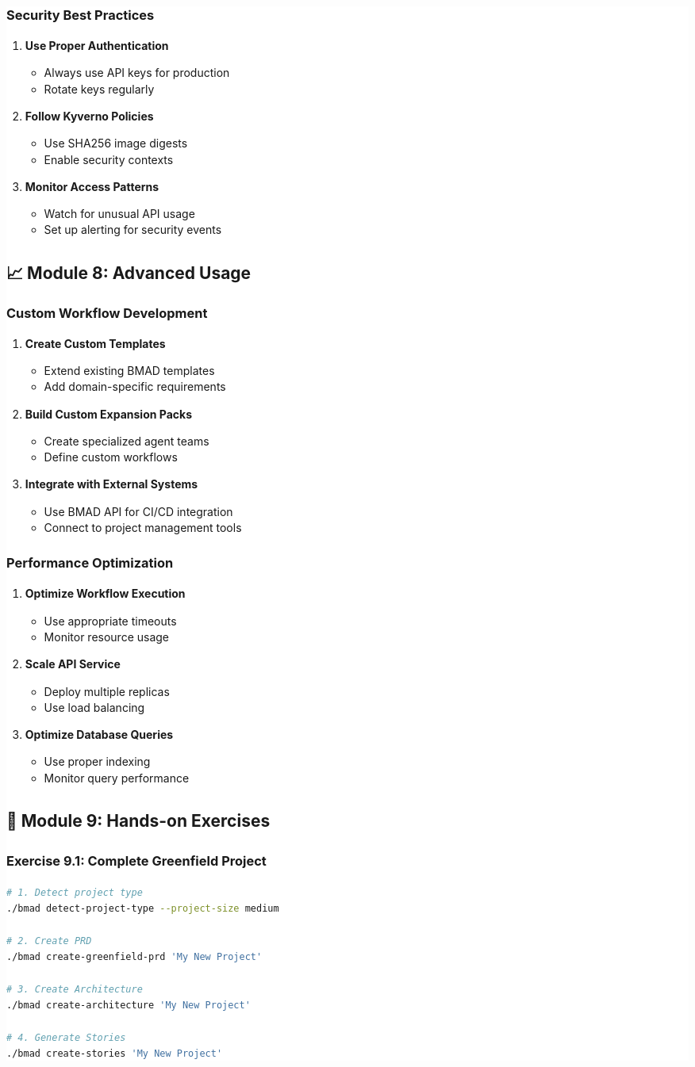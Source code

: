 ### **Security Best Practices**

1. **Use Proper Authentication**
   - Always use API keys for production
   - Rotate keys regularly

2. **Follow Kyverno Policies**
   - Use SHA256 image digests
   - Enable security contexts

3. **Monitor Access Patterns**
   - Watch for unusual API usage
   - Set up alerting for security events

## 📈 **Module 8: Advanced Usage**

### **Custom Workflow Development**

1. **Create Custom Templates**
   - Extend existing BMAD templates
   - Add domain-specific requirements

2. **Build Custom Expansion Packs**
   - Create specialized agent teams
   - Define custom workflows

3. **Integrate with External Systems**
   - Use BMAD API for CI/CD integration
   - Connect to project management tools

### **Performance Optimization**

1. **Optimize Workflow Execution**
   - Use appropriate timeouts
   - Monitor resource usage

2. **Scale API Service**
   - Deploy multiple replicas
   - Use load balancing

3. **Optimize Database Queries**
   - Use proper indexing
   - Monitor query performance

## 🧪 **Module 9: Hands-on Exercises**

### **Exercise 9.1: Complete Greenfield Project**

```bash
# 1. Detect project type
./bmad detect-project-type --project-size medium

# 2. Create PRD
./bmad create-greenfield-prd 'My New Project'

# 3. Create Architecture
./bmad create-architecture 'My New Project'

# 4. Generate Stories
./bmad create-stories 'My New Project'
```
